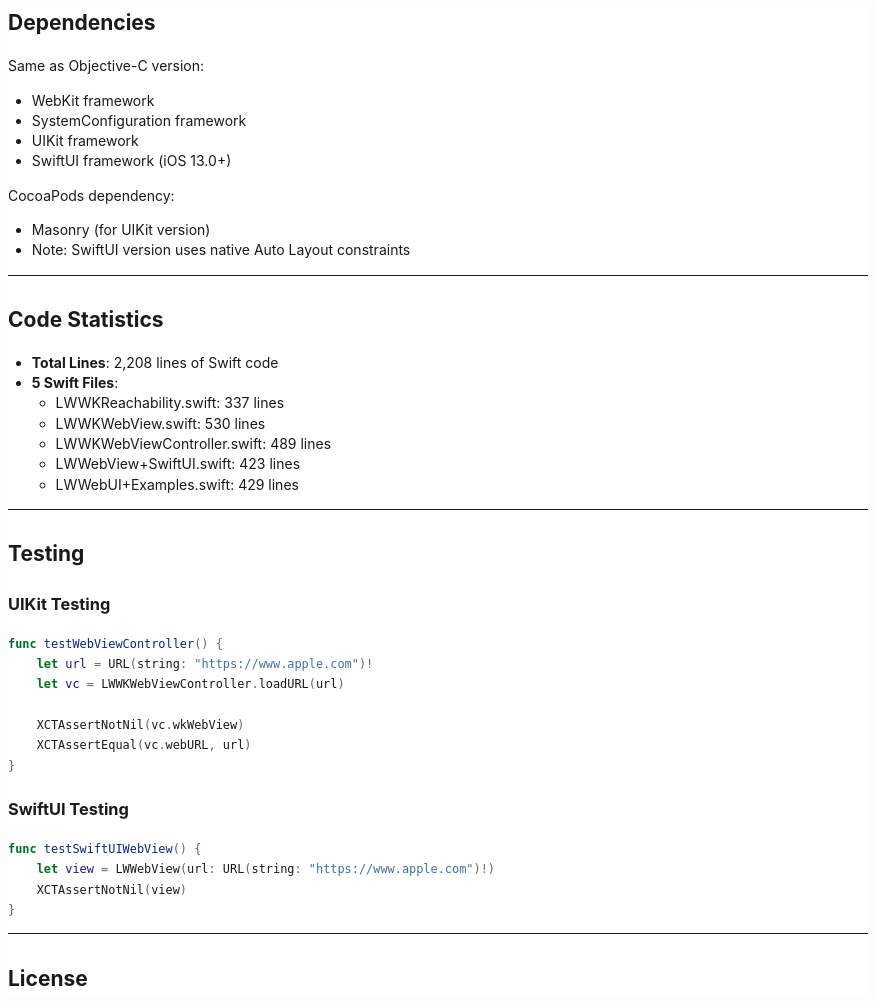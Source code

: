 
## Dependencies

Same as Objective-C version:
- WebKit framework
- SystemConfiguration framework
- UIKit framework
- SwiftUI framework (iOS 13.0+)

CocoaPods dependency:
- Masonry (for UIKit version)
- Note: SwiftUI version uses native Auto Layout constraints

---

## Code Statistics

- **Total Lines**: 2,208 lines of Swift code
- **5 Swift Files**:
  - LWWKReachability.swift: 337 lines
  - LWWKWebView.swift: 530 lines
  - LWWKWebViewController.swift: 489 lines
  - LWWebView+SwiftUI.swift: 423 lines
  - LWWebUI+Examples.swift: 429 lines

---

## Testing

### UIKit Testing
```swift
func testWebViewController() {
    let url = URL(string: "https://www.apple.com")!
    let vc = LWWKWebViewController.loadURL(url)

    XCTAssertNotNil(vc.wkWebView)
    XCTAssertEqual(vc.webURL, url)
}
```

### SwiftUI Testing
```swift
func testSwiftUIWebView() {
    let view = LWWebView(url: URL(string: "https://www.apple.com")!)
    XCTAssertNotNil(view)
}
```

---

## License

